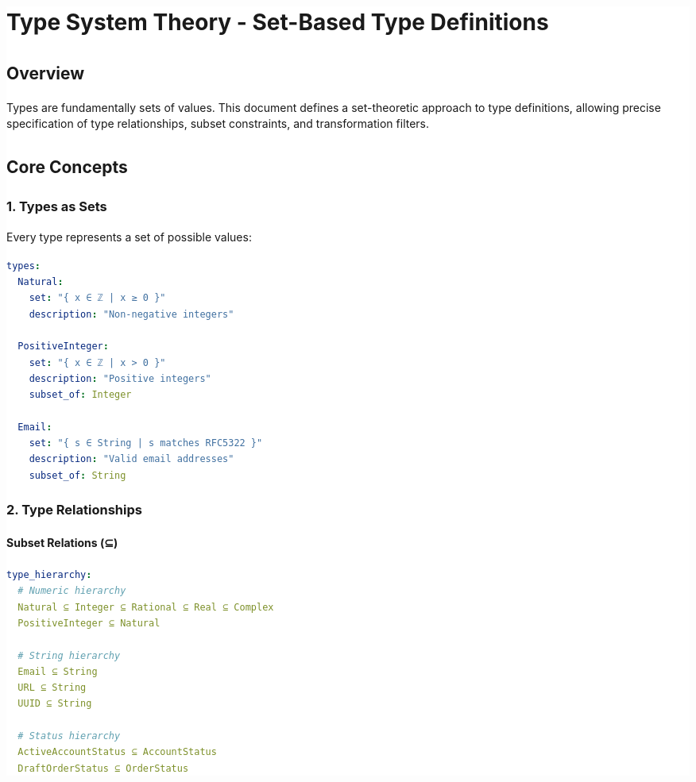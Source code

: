 # Type System Theory - Set-Based Type Definitions

## Overview

Types are fundamentally sets of values. This document defines a set-theoretic approach to type definitions, allowing precise specification of type relationships, subset constraints, and transformation filters.

## Core Concepts

### 1. Types as Sets

Every type represents a set of possible values:

```yaml
types:
  Natural:
    set: "{ x ∈ ℤ | x ≥ 0 }"
    description: "Non-negative integers"
    
  PositiveInteger:
    set: "{ x ∈ ℤ | x > 0 }"
    description: "Positive integers"
    subset_of: Integer
    
  Email:
    set: "{ s ∈ String | s matches RFC5322 }"
    description: "Valid email addresses"
    subset_of: String
```

### 2. Type Relationships

#### Subset Relations (⊆)

```yaml
type_hierarchy:
  # Numeric hierarchy
  Natural ⊆ Integer ⊆ Rational ⊆ Real ⊆ Complex
  PositiveInteger ⊆ Natural
  
  # String hierarchy  
  Email ⊆ String
  URL ⊆ String
  UUID ⊆ String
  
  # Status hierarchy
  ActiveAccountStatus ⊆ AccountStatus
  DraftOrderStatus ⊆ OrderStatus
```
